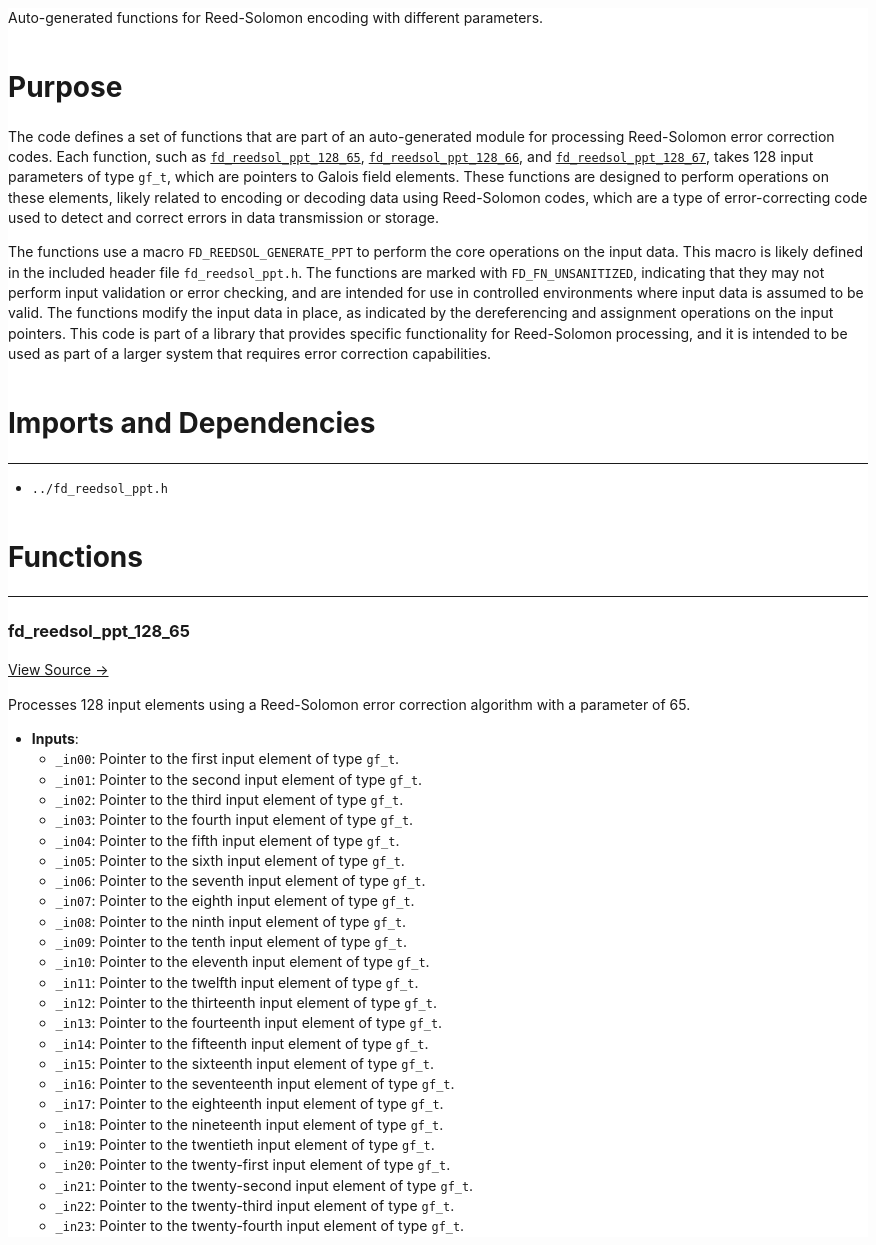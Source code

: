 




Auto-generated functions for Reed-Solomon encoding with different parameters.

# Purpose
The code defines a set of functions that are part of an auto-generated module for processing Reed-Solomon error correction codes. Each function, such as [`fd_reedsol_ppt_128_65`](<#fd_reedsol_ppt_128_65>), [`fd_reedsol_ppt_128_66`](<#fd_reedsol_ppt_128_66>), and [`fd_reedsol_ppt_128_67`](<#fd_reedsol_ppt_128_67>), takes 128 input parameters of type `gf_t`, which are pointers to Galois field elements. These functions are designed to perform operations on these elements, likely related to encoding or decoding data using Reed-Solomon codes, which are a type of error-correcting code used to detect and correct errors in data transmission or storage.

The functions use a macro `FD_REEDSOL_GENERATE_PPT` to perform the core operations on the input data. This macro is likely defined in the included header file `fd_reedsol_ppt.h`. The functions are marked with `FD_FN_UNSANITIZED`, indicating that they may not perform input validation or error checking, and are intended for use in controlled environments where input data is assumed to be valid. The functions modify the input data in place, as indicated by the dereferencing and assignment operations on the input pointers. This code is part of a library that provides specific functionality for Reed-Solomon processing, and it is intended to be used as part of a larger system that requires error correction capabilities.
# Imports and Dependencies

---
- `../fd_reedsol_ppt.h`


# Functions

---
### fd\_reedsol\_ppt\_128\_65
[View Source →](<../../../../../../src/ballet/reedsol/wrapped_impl/fd_reedsol_ppt_impl_65.c#L4>)

Processes 128 input elements using a Reed-Solomon error correction algorithm with a parameter of 65.
- **Inputs**:
    - `_in00`: Pointer to the first input element of type `gf_t`.
    - `_in01`: Pointer to the second input element of type `gf_t`.
    - `_in02`: Pointer to the third input element of type `gf_t`.
    - `_in03`: Pointer to the fourth input element of type `gf_t`.
    - `_in04`: Pointer to the fifth input element of type `gf_t`.
    - `_in05`: Pointer to the sixth input element of type `gf_t`.
    - `_in06`: Pointer to the seventh input element of type `gf_t`.
    - `_in07`: Pointer to the eighth input element of type `gf_t`.
    - `_in08`: Pointer to the ninth input element of type `gf_t`.
    - `_in09`: Pointer to the tenth input element of type `gf_t`.
    - `_in10`: Pointer to the eleventh input element of type `gf_t`.
    - `_in11`: Pointer to the twelfth input element of type `gf_t`.
    - `_in12`: Pointer to the thirteenth input element of type `gf_t`.
    - `_in13`: Pointer to the fourteenth input element of type `gf_t`.
    - `_in14`: Pointer to the fifteenth input element of type `gf_t`.
    - `_in15`: Pointer to the sixteenth input element of type `gf_t`.
    - `_in16`: Pointer to the seventeenth input element of type `gf_t`.
    - `_in17`: Pointer to the eighteenth input element of type `gf_t`.
    - `_in18`: Pointer to the nineteenth input element of type `gf_t`.
    - `_in19`: Pointer to the twentieth input element of type `gf_t`.
    - `_in20`: Pointer to the twenty-first input element of type `gf_t`.
    - `_in21`: Pointer to the twenty-second input element of type `gf_t`.
    - `_in22`: Pointer to the twenty-third input element of type `gf_t`.
    - `_in23`: Pointer to the twenty-fourth input element of type `gf_t`.